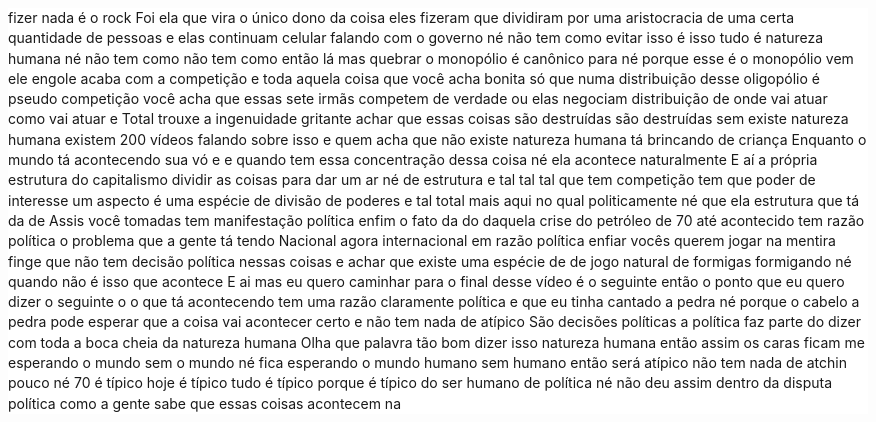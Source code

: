 fizer nada é o rock Foi ela que vira o
único dono da coisa eles fizeram que
dividiram por uma aristocracia de uma
certa quantidade de pessoas e elas
continuam celular falando com o governo
né não tem como evitar isso é isso tudo
é
natureza humana né não tem como não tem
como então lá mas quebrar o monopólio é
canônico para né porque esse é o
monopólio vem ele engole acaba com a
competição e toda aquela coisa que você
acha bonita só que numa distribuição
desse oligopólio é pseudo competição
você acha que essas sete irmãs competem
de verdade ou elas negociam distribuição
de onde vai atuar como vai atuar e Total
trouxe a ingenuidade gritante achar que
essas coisas são destruídas são
destruídas sem existe natureza humana
existem 200 vídeos falando sobre isso e
quem acha que não existe natureza humana
tá brincando de criança Enquanto o mundo
tá acontecendo sua vó e e quando tem
essa concentração dessa coisa né ela
acontece naturalmente E aí a própria
estrutura do capitalismo dividir as
coisas para dar um ar né de estrutura e
tal tal tal que tem competição tem que
poder de interesse um aspecto é uma
espécie de divisão de poderes e tal
total mais aqui no qual politicamente né
que ela estrutura que tá da de Assis
você tomadas tem manifestação política
enfim o fato da do daquela crise do
petróleo de 70 até acontecido tem razão
política o problema que a gente tá tendo
Nacional agora internacional em razão
política enfiar vocês querem jogar na
mentira finge que não tem decisão
política nessas coisas e achar que
existe uma espécie de de jogo natural de
formigas formigando né quando não é isso
que acontece
E ai mas eu quero caminhar para o final
desse vídeo é o seguinte então o ponto
que eu quero dizer o seguinte o o que tá
acontecendo tem uma razão claramente
política e que eu tinha cantado a pedra
né porque o cabelo a pedra pode esperar
que a coisa vai acontecer certo e não
tem nada de atípico São decisões
políticas a política faz parte do dizer
com toda a boca cheia da natureza humana
Olha que palavra tão bom dizer isso
natureza humana então assim os caras
ficam me esperando o mundo sem o mundo
né fica esperando o mundo humano sem
humano então será atípico não tem nada
de atchin pouco né 70 é típico hoje é
típico tudo é típico porque é típico do
ser humano de política né não deu assim
dentro da disputa política como a gente
sabe que essas coisas acontecem na